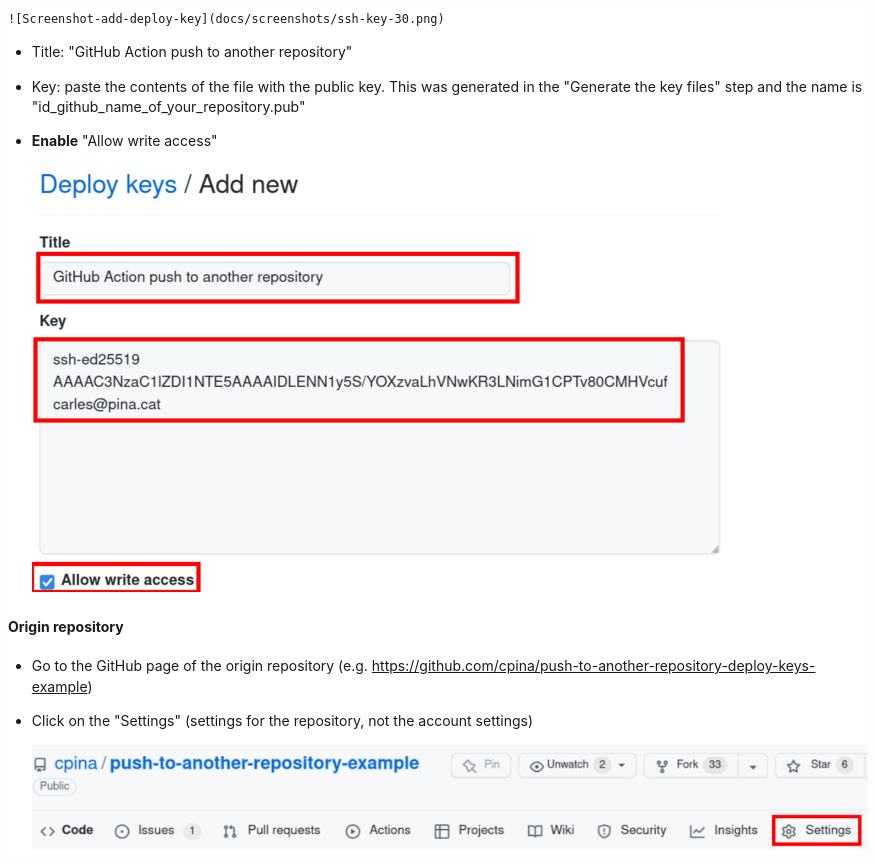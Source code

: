     ![Screenshot-add-deploy-key](docs/screenshots/ssh-key-30.png)

 * Title: "GitHub Action push to another repository"
 * Key: paste the contents of the file with the public key. This was generated in the "Generate the key files" step and the name is "id_github_name_of_your_repository.pub"
 * **Enable** "Allow write access"

    ![Screenshot-title-key-enable](docs/screenshots/ssh-key-40.png)


#### Origin repository

 * Go to the GitHub page of the origin repository (e.g. https://github.com/cpina/push-to-another-repository-deploy-keys-example)

 * Click on the "Settings" (settings for the repository, not the account settings)

    ![Screenshot-settings](docs/screenshots/ssh-key-10.png)
